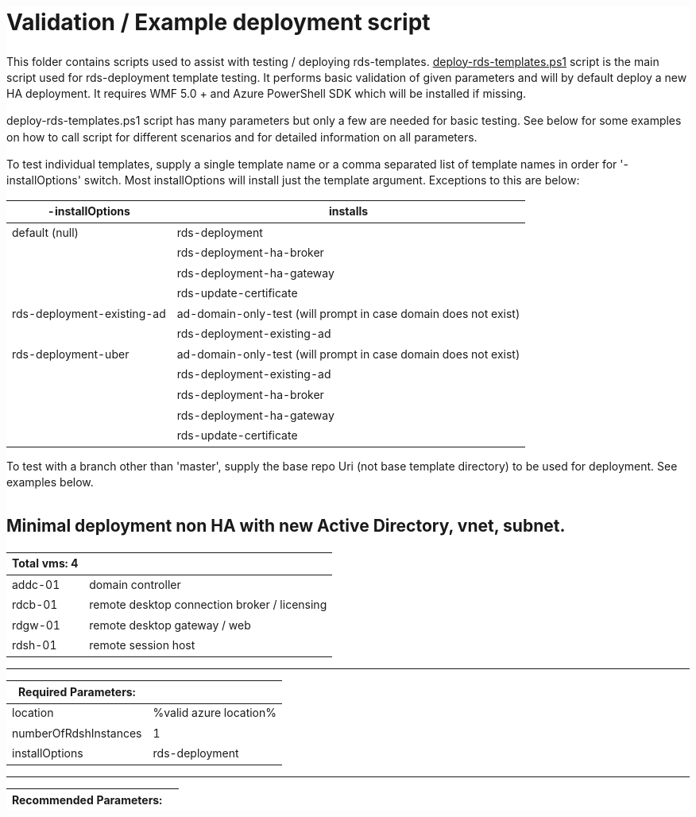 # Validation / Example deployment script
This folder contains scripts used to assist with testing / deploying rds-templates.
[deploy-rds-templates.ps1](deploy-rds-templates.ps1) script is the main script used for rds-deployment template testing. It performs basic validation of given parameters and will by default deploy a new HA deployment. It requires WMF 5.0 + and Azure PowerShell SDK which will be installed if missing.

deploy-rds-templates.ps1 script has many parameters but only a few are needed for basic testing. See below for some examples on how to call script for different scenarios and for detailed information on all parameters.

To test individual templates, supply a single template name or a comma separated list of template names in order for '-installOptions' switch. Most installOptions will install just the template argument. Exceptions to this are below:

| -installOptions      | installs                                   |
|---------------|---------------------------------------------------|
| default (null)       | rds-deployment                             |
|                      | rds-deployment-ha-broker                   |
|                      | rds-deployment-ha-gateway                  |
|                      | rds-update-certificate                     |
| rds-deployment-existing-ad       | ad-domain-only-test (will prompt in case domain does not exist)     |
|                      | rds-deployment-existing-ad                   |
| rds-deployment-uber  | ad-domain-only-test (will prompt in case domain does not exist)          |
|                      | rds-deployment-existing-ad                 |
|                      | rds-deployment-ha-broker                   |
|                      | rds-deployment-ha-gateway                  |
|                      | rds-update-certificate                     |


To test with a branch other than 'master', supply the base repo Uri (not base template directory) to be used for deployment. See examples below.

## Minimal deployment non HA with new Active Directory, vnet, subnet. 
| Total vms: 4|                                                     |
|---------------|---------------------------------------------------|
| addc-01       | domain controller                                 |
| rdcb-01       | remote desktop connection broker / licensing      |
| rdgw-01       | remote desktop gateway / web                      |
| rdsh-01       | remote session host                               |
---
| Required Parameters:  |                           |
|-----------------------|---------------------------|
| location              | %valid azure location%    |
| numberOfRdshInstances | 1                         |
| installOptions        |rds-deployment             |
---
| Recommended Parameters:   |                       |
|---------------------------|-----------------------|
